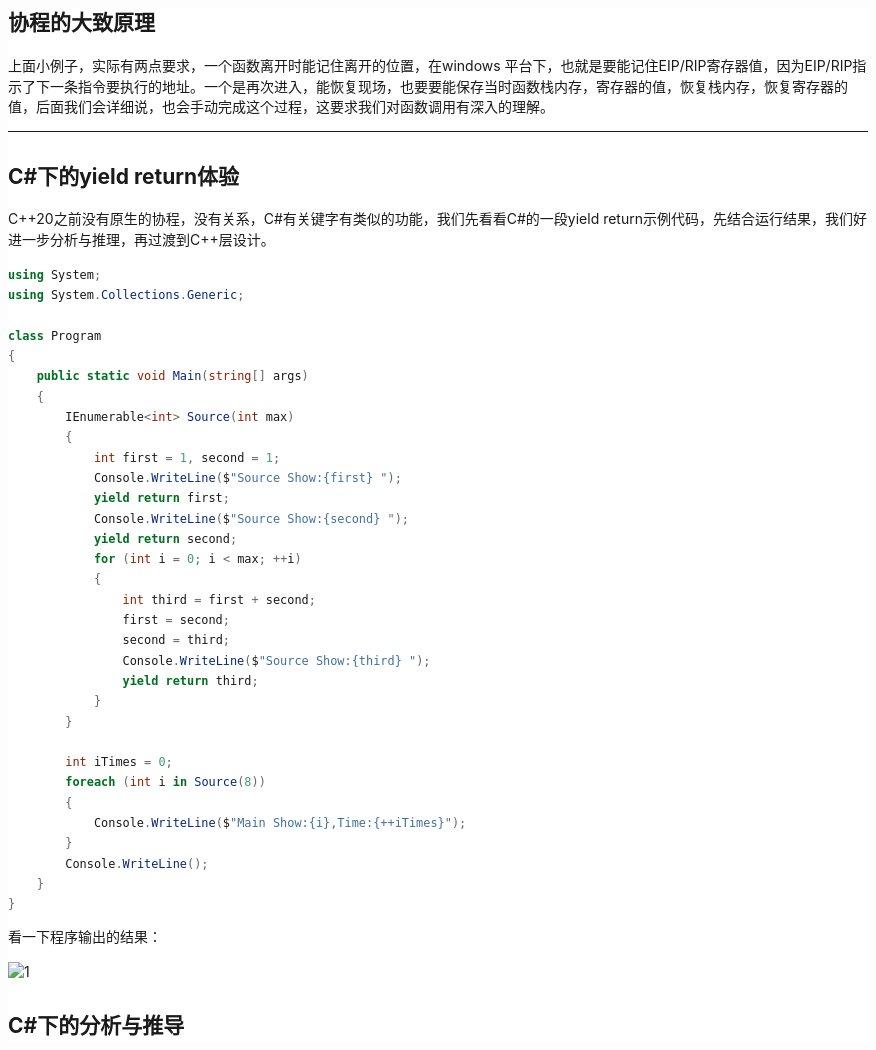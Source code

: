 ## 协程的大致原理
上面小例子，实际有两点要求，一个函数离开时能记住离开的位置，在windows 平台下，也就是要能记住EIP/RIP寄存器值，因为EIP/RIP指示了下一条指令要执行的地址。一个是再次进入，能恢复现场，也要要能保存当时函数栈内存，寄存器的值，恢复栈内存，恢复寄存器的值，后面我们会详细说，也会手动完成这个过程，这要求我们对函数调用有深入的理解。

****

## C#下的yield return体验

C++20之前没有原生的协程，没有关系，C#有关键字有类似的功能，我们先看看C#的一段yield return示例代码，先结合运行结果，我们好进一步分析与推理，再过渡到C++层设计。

```C#
using System;
using System.Collections.Generic;

class Program
{
    public static void Main(string[] args)
    {
        IEnumerable<int> Source(int max)
        {
            int first = 1, second = 1;
            Console.WriteLine($"Source Show:{first} ");
            yield return first;
            Console.WriteLine($"Source Show:{second} ");
            yield return second;
            for (int i = 0; i < max; ++i)
            {
                int third = first + second;
                first = second;
                second = third;
                Console.WriteLine($"Source Show:{third} ");
                yield return third;
            }
        }

        int iTimes = 0;
        foreach (int i in Source(8))
        {
            Console.WriteLine($"Main Show:{i},Time:{++iTimes}");
        }
        Console.WriteLine();
    }
}
```
看一下程序输出的结果：

![1](https://github.com/lishaojiang/talkcoroutine/blob/main/raw/1.png)

## C#下的分析与推导
